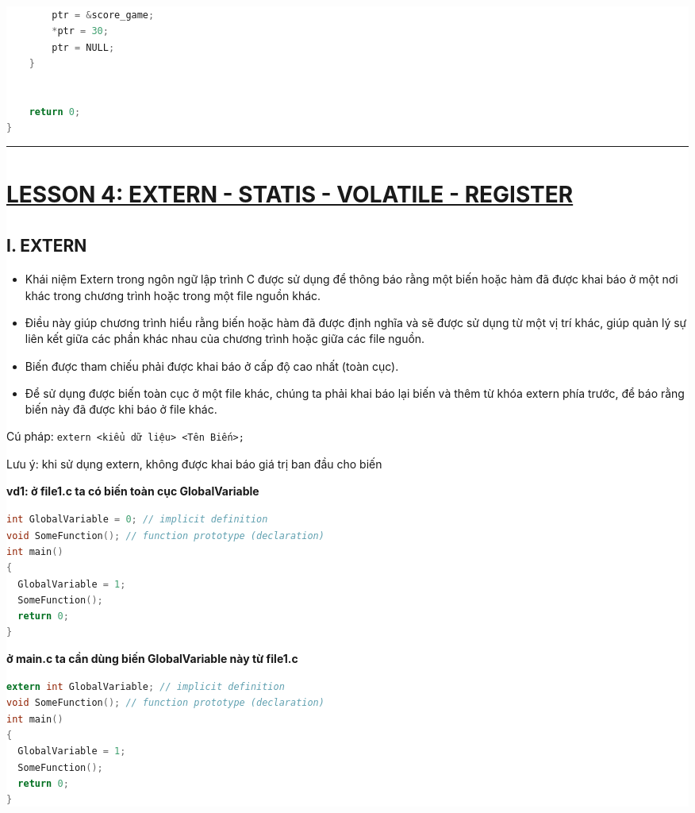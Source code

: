 ```c
        ptr = &score_game;
        *ptr = 30;
        ptr = NULL;
    }
    

    return 0;
}

```

---

<a name="Lesson4"></a>

# [**LESSON 4: EXTERN - STATIS - VOLATILE - REGISTER**](#Lesson4)

<a name="extern"></a>

## **I. EXTERN**

- Khái niệm Extern trong ngôn ngữ lập trình C được sử dụng để thông báo rằng một biến hoặc hàm đã được khai báo ở một nơi khác trong chương trình hoặc trong một file nguồn khác. 

- Điều này giúp chương trình hiểu rằng biến hoặc hàm đã được định nghĩa và sẽ được sử dụng từ một vị trí khác, giúp quản lý sự liên kết giữa các phần khác nhau của chương trình hoặc giữa các file nguồn.

- Biến được tham chiếu phải được khai báo ở cấp độ cao nhất (toàn cục).

- Để sử dụng được biến toàn cục ở một file khác, chúng ta phải khai báo lại biến và thêm từ khóa extern phía trước, để báo rằng biến này đã được khi báo ở file khác.

Cú pháp: `extern <kiểu dữ liệu> <Tên Biến>;`

Lưu ý: khi sử dụng extern, không được khai báo giá trị ban đầu cho biến

**vd1: ở file1.c ta có biến toàn cục GlobalVariable**
```c
int GlobalVariable = 0; // implicit definition 
void SomeFunction(); // function prototype (declaration) 
int main() 
{ 
  GlobalVariable = 1; 
  SomeFunction(); 
  return 0; 
}
```

**ở main.c ta cần dùng biến GlobalVariable này từ file1.c**
```c
extern int GlobalVariable; // implicit definition 
void SomeFunction(); // function prototype (declaration) 
int main() 
{ 
  GlobalVariable = 1; 
  SomeFunction(); 
  return 0; 
}
```
